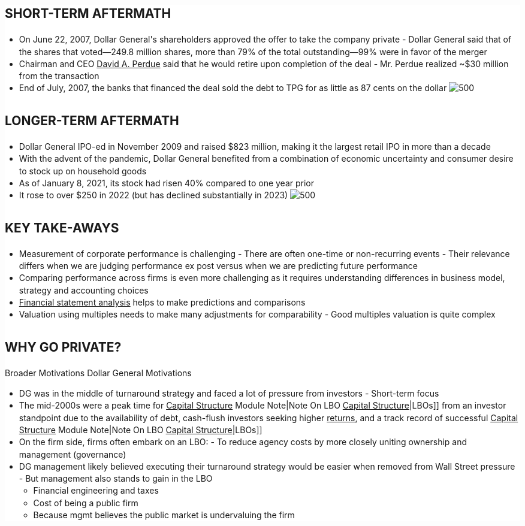 ## SHORT-TERM AFTERMATH
- On June 22,  2007,  Dollar General's shareholders approved the offer to take the company private
	   - Dollar General said that of the shares that voted—249.8 million shares,  more than 79% of the total outstanding—99% were in favor of the merger
- Chairman and CEO [David A. Perdue](../../Problem%20Sets/HBS%20DOLLAR%20GENERAL%20GOING%20PRIVATE.md) said that he would retire upon completion of the deal
	   - Mr. Perdue realized ~$30 million from the transaction
- End of July,  2007,  the banks that financed the deal sold the debt to TPG for as little as 87 cents on the dollar
 ![500](c44bab1276353e7791ec6225a451aaac.png)
## LONGER-TERM AFTERMATH

- Dollar General IPO-ed in November 2009 and raised $823 million,  making it the largest retail IPO in more than a decade
- With the advent of the pandemic,  Dollar General benefited from a combination of economic uncertainty and consumer desire to stock up on household goods
- As of January 8,  2021,  its stock had risen 40% compared to one year prior
- It rose to over $250 in 2022 (but has declined substantially in 2023)
 ![500](222f82ee63808e735953de23925150e3.png)
## KEY TAKE-AWAYS

- Measurement of corporate performance is challenging
	   - There are often one-time or non-recurring events
	   - Their relevance differs when we are judging performance ex post versus when we are predicting future performance
- Comparing performance across firms is even more challenging as it requires understanding differences in business model,  strategy and accounting choices
- [Financial statement analysis](../../../Course%20Notes/Corporate%20Finance%20Lecture%20Notes.md) helps to make predictions and comparisons
- Valuation using multiples needs to make many adjustments for comparability
	   - Good multiples valuation is quite complex

## WHY GO PRIVATE?

Broader Motivations Dollar General Motivations

- DG was in the middle of turnaround strategy and faced a lot of pressure from investors
	   - Short-term focus
- The mid-2000s were a peak time for [Capital Structure](Note%20on%20LBO%20[[Introduction%20to%20Corporate%20Finance) Module Note|Note On LBO [Capital Structure](../../Introduction%20to%20Corporate%20Finance.md)|LBOs]] from an investor standpoint due to the availability of debt,  cash-flush investors seeking higher [returns](../../../Financial%20Markets/Financial%20Asset%20Pricing%20Theory%20Overview/Chapter%203%20-%20%20Assets,%20Portfolios,%20and%20Arbitrage/Assets.md),  and a track record of successful [Capital Structure](Note%20on%20LBO%20[[Introduction%20to%20Corporate%20Finance) Module Note|Note On LBO [Capital Structure](../../Introduction%20to%20Corporate%20Finance.md)|LBOs]]
- On the firm side,  firms often embark on an LBO:
	   - To reduce agency costs by more closely uniting ownership and management (governance)
- DG management likely believed executing their turnaround strategy would be easier when removed from Wall Street pressure
		- But management also stands to gain in the LBO
   - Financial engineering and taxes
   - Cost of being a public firm
   - Because mgmt believes the public market is undervaluing the firm
